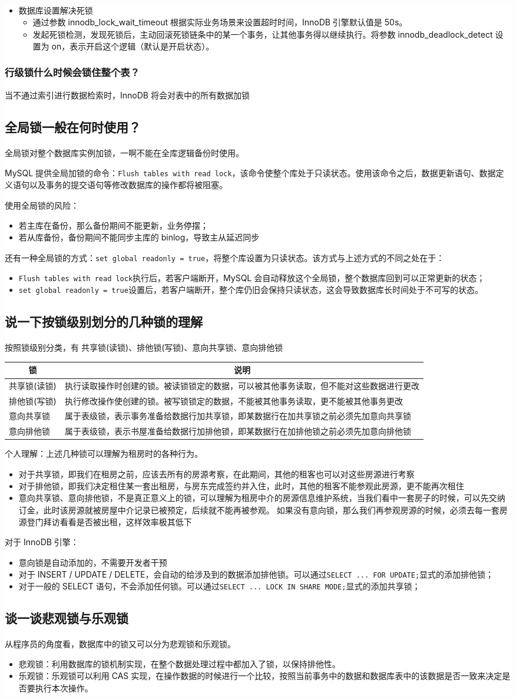 * 数据库设置解决死锁
    * 通过参数 innodb_lock_wait_timeout 根据实际业务场景来设置超时时间，InnoDB 引擎默认值是 50s。
    * 发起死锁检测，发现死锁后，主动回滚死锁链条中的某一个事务，让其他事务得以继续执行。将参数 innodb_deadlock_detect 设置为 on，表示开启这个逻辑（默认是开启状态）。

### 行级锁什么时候会锁住整个表？

当不通过索引进行数据检索时，InnoDB 将会对表中的所有数据加锁

## 全局锁一般在何时使用？
全局锁对整个数据库实例加锁，一啊不能在全库逻辑备份时使用。

MySQL 提供全局加锁的命令：`Flush tables with read lock`，该命令使整个库处于只读状态。使用该命令之后，数据更新语句、数据定义语句以及事务的提交语句等修改数据库的操作都将被阻塞。

使用全局锁的风险：
* 若主库在备份，那么备份期间不能更新，业务停摆；
* 若从库备份，备份期间不能同步主库的 binlog，导致主从延迟同步

还有一种全局锁的方式：`set global readonly = true`，将整个库设置为只读状态。该方式与上述方式的不同之处在于：
* `Flush tables with read lock`执行后，若客户端断开，MySQL 会自动释放这个全局锁，整个数据库回到可以正常更新的状态；
* `set global readonly = true`设置后，若客户端断开，整个库仍旧会保持只读状态，这会导致数据库长时间处于不可写的状态。

## 说一下按锁级别划分的几种锁的理解
按照锁级别分类，有 共享锁(读锁)、排他锁(写锁)、意向共享锁、意向排他锁

| 锁 | 说明 |
| --- | --- |
| 共享锁(读锁) | 执行读取操作时创建的锁。被读锁锁定的数据，可以被其他事务读取，但不能对这些数据进行更改 |
| 排他锁(写锁) | 执行修改操作使创建的锁。被写锁锁定的数据，不能被其他事务读取，更不能被其他事务更改 |
| 意向共享锁 | 属于表级锁，表示事务准备给数据行加共享锁，即某数据行在加共享锁之前必须先加意向共享锁 |
| 意向排他锁 | 属于表级锁，表示书屋准备给数据行加排他锁，即某数据行在加排他锁之前必须先加意向排他锁 |

个人理解：上述几种锁可以理解为租房时的各种行为。

* 对于共享锁，即我们在租房之前，应该去所有的房源考察，在此期间，其他的租客也可以对这些房源进行考察
* 对于排他锁，即我们决定租住某一套出租房，与房东完成签约并入住，此时，其他的租客不能参观此房源，更不能再次租住
* 意向共享锁、意向排他锁，不是真正意义上的锁，可以理解为租房中介的房源信息维护系统，当我们看中一套房子的时候，可以先交纳订金，此时该房源就被房屋中介记录已被预定，后续就不能再被参观。
  如果没有意向锁，那么我们再参观房源的时候，必须去每一套房源登门拜访看看是否被出租，这样效率极其低下

对于 InnoDB 引擎：
* 意向锁是自动添加的，不需要开发者干预
* 对于 INSERT / UPDATE / DELETE，会自动的给涉及到的数据添加排他锁。可以通过`SELECT ... FOR UPDATE;`显式的添加排他锁；
* 对于一般的 SELECT 语句，不会添加任何锁。可以通过`SELECT ... LOCK IN SHARE MODE;`显式的添加共享锁；

## 谈一谈悲观锁与乐观锁

从程序员的角度看，数据库中的锁又可以分为悲观锁和乐观锁。

* 悲观锁：利用数据库的锁机制实现，在整个数据处理过程中都加入了锁，以保持排他性。
* 乐观锁：乐观锁可以利用 CAS 实现，在操作数据的时候进行一个比较，按照当前事务中的数据和数据库表中的该数据是否一致来决定是否要执行本次操作。
